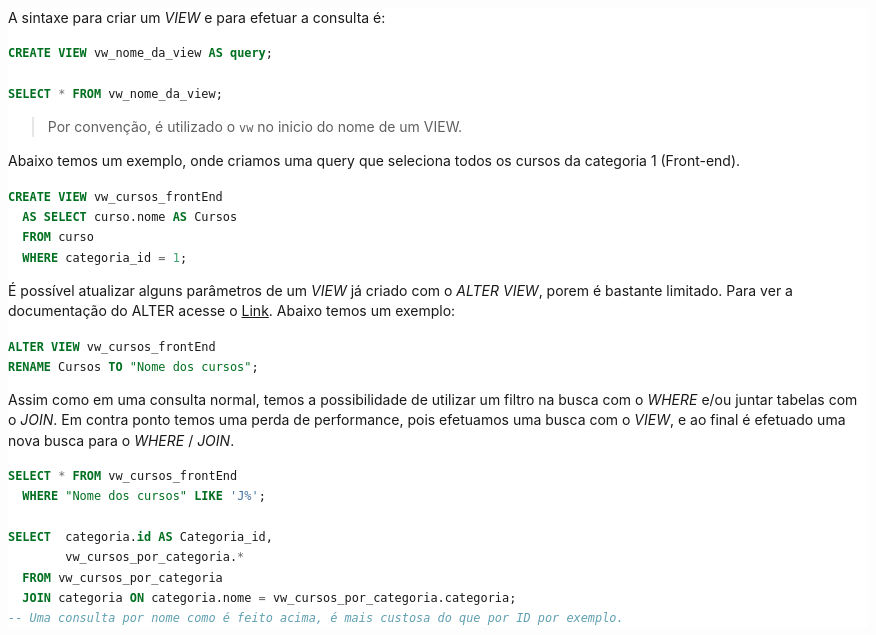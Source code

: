 A sintaxe para criar um *VIEW* e para efetuar a consulta é:

```sql
CREATE VIEW vw_nome_da_view AS query;

SELECT * FROM vw_nome_da_view;
```

> Por convenção, é utilizado o `vw` no inicio do nome de um VIEW.

Abaixo temos um exemplo, onde criamos uma query que seleciona todos os cursos da categoria 1 (Front-end).

```sql
CREATE VIEW vw_cursos_frontEnd
  AS SELECT curso.nome AS Cursos
  FROM curso
  WHERE categoria_id = 1;
```

É possível atualizar alguns parâmetros de um *VIEW* já criado com o *ALTER VIEW*, porem é bastante limitado. Para ver a documentação do ALTER acesse o <a href="https://www.postgresql.org/docs/current/sql-alterview.html">Link</a>. Abaixo temos um exemplo:

```sql
ALTER VIEW vw_cursos_frontEnd
RENAME Cursos TO "Nome dos cursos";
```

Assim como em uma consulta normal, temos a possibilidade de utilizar um filtro na busca com o *WHERE* e/ou juntar tabelas com o *JOIN*. Em contra ponto temos uma perda de performance, pois efetuamos uma busca com o *VIEW*, e ao final é efetuado uma nova busca para o *WHERE* / *JOIN*.

```sql
SELECT * FROM vw_cursos_frontEnd
  WHERE "Nome dos cursos" LIKE 'J%';

SELECT  categoria.id AS Categoria_id,
        vw_cursos_por_categoria.*
  FROM vw_cursos_por_categoria
  JOIN categoria ON categoria.nome = vw_cursos_por_categoria.categoria;
-- Uma consulta por nome como é feito acima, é mais custosa do que por ID por exemplo.
```
